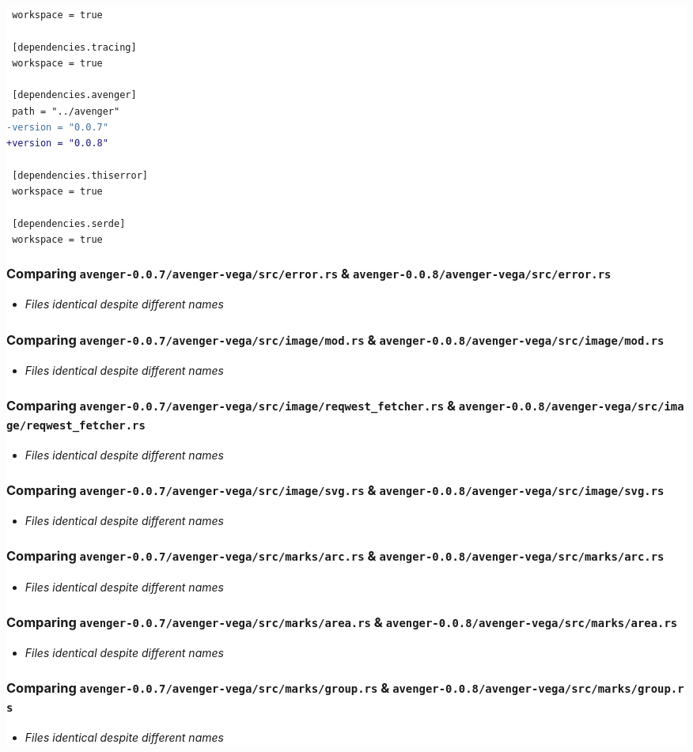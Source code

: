```diff
 workspace = true
 
 [dependencies.tracing]
 workspace = true
 
 [dependencies.avenger]
 path = "../avenger"
-version = "0.0.7"
+version = "0.0.8"
 
 [dependencies.thiserror]
 workspace = true
 
 [dependencies.serde]
 workspace = true
```

### Comparing `avenger-0.0.7/avenger-vega/src/error.rs` & `avenger-0.0.8/avenger-vega/src/error.rs`

 * *Files identical despite different names*

### Comparing `avenger-0.0.7/avenger-vega/src/image/mod.rs` & `avenger-0.0.8/avenger-vega/src/image/mod.rs`

 * *Files identical despite different names*

### Comparing `avenger-0.0.7/avenger-vega/src/image/reqwest_fetcher.rs` & `avenger-0.0.8/avenger-vega/src/image/reqwest_fetcher.rs`

 * *Files identical despite different names*

### Comparing `avenger-0.0.7/avenger-vega/src/image/svg.rs` & `avenger-0.0.8/avenger-vega/src/image/svg.rs`

 * *Files identical despite different names*

### Comparing `avenger-0.0.7/avenger-vega/src/marks/arc.rs` & `avenger-0.0.8/avenger-vega/src/marks/arc.rs`

 * *Files identical despite different names*

### Comparing `avenger-0.0.7/avenger-vega/src/marks/area.rs` & `avenger-0.0.8/avenger-vega/src/marks/area.rs`

 * *Files identical despite different names*

### Comparing `avenger-0.0.7/avenger-vega/src/marks/group.rs` & `avenger-0.0.8/avenger-vega/src/marks/group.rs`

 * *Files identical despite different names*
